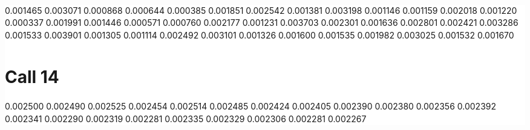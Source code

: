 0.001465
0.003071
0.000868
0.000644
0.000385
0.001851
0.002542
0.001381
0.003198
0.001146
0.001159
0.002018
0.001220
0.000337
0.001991
0.001446
0.000571
0.000760
0.002177
0.001231
0.003703
0.002301
0.001636
0.002801
0.002421
0.003286
0.001533
0.003901
0.001305
0.001114
0.002492
0.003101
0.001326
0.001600
0.001535
0.001982
0.003025
0.001532
0.001670

# Call 14
0.002500
0.002490
0.002525
0.002454
0.002514
0.002485
0.002424
0.002405
0.002390
0.002380
0.002356
0.002392
0.002341
0.002290
0.002319
0.002281
0.002335
0.002329
0.002306
0.002281
0.002267